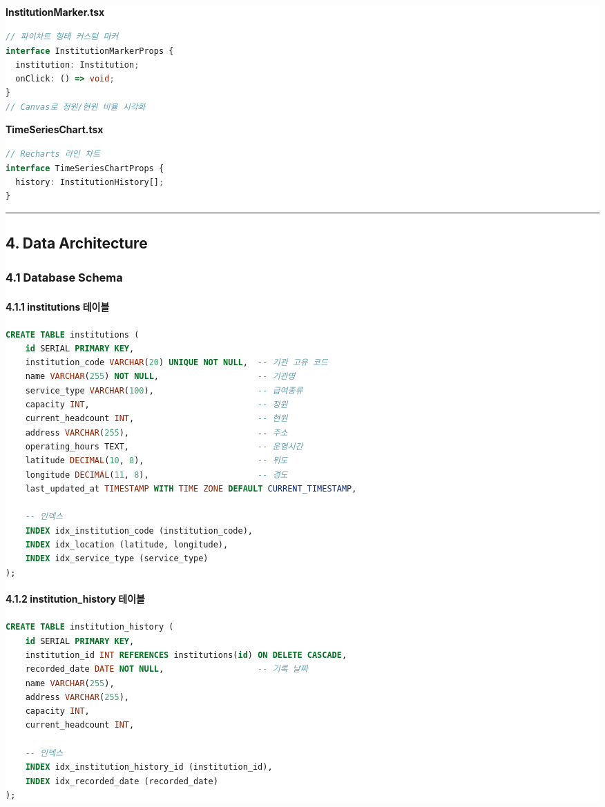 **InstitutionMarker.tsx**
```typescript
// 파이차트 형태 커스텀 마커
interface InstitutionMarkerProps {
  institution: Institution;
  onClick: () => void;
}
// Canvas로 정원/현원 비율 시각화
```

**TimeSeriesChart.tsx**
```typescript
// Recharts 라인 차트
interface TimeSeriesChartProps {
  history: InstitutionHistory[];
}
```

---

## 4. Data Architecture

### 4.1 Database Schema

#### 4.1.1 institutions 테이블
```sql
CREATE TABLE institutions (
    id SERIAL PRIMARY KEY,
    institution_code VARCHAR(20) UNIQUE NOT NULL,  -- 기관 고유 코드
    name VARCHAR(255) NOT NULL,                    -- 기관명
    service_type VARCHAR(100),                     -- 급여종류
    capacity INT,                                  -- 정원
    current_headcount INT,                         -- 현원
    address VARCHAR(255),                          -- 주소
    operating_hours TEXT,                          -- 운영시간
    latitude DECIMAL(10, 8),                       -- 위도
    longitude DECIMAL(11, 8),                      -- 경도
    last_updated_at TIMESTAMP WITH TIME ZONE DEFAULT CURRENT_TIMESTAMP,

    -- 인덱스
    INDEX idx_institution_code (institution_code),
    INDEX idx_location (latitude, longitude),
    INDEX idx_service_type (service_type)
);
```

#### 4.1.2 institution_history 테이블
```sql
CREATE TABLE institution_history (
    id SERIAL PRIMARY KEY,
    institution_id INT REFERENCES institutions(id) ON DELETE CASCADE,
    recorded_date DATE NOT NULL,                   -- 기록 날짜
    name VARCHAR(255),
    address VARCHAR(255),
    capacity INT,
    current_headcount INT,

    -- 인덱스
    INDEX idx_institution_history_id (institution_id),
    INDEX idx_recorded_date (recorded_date)
);
```
